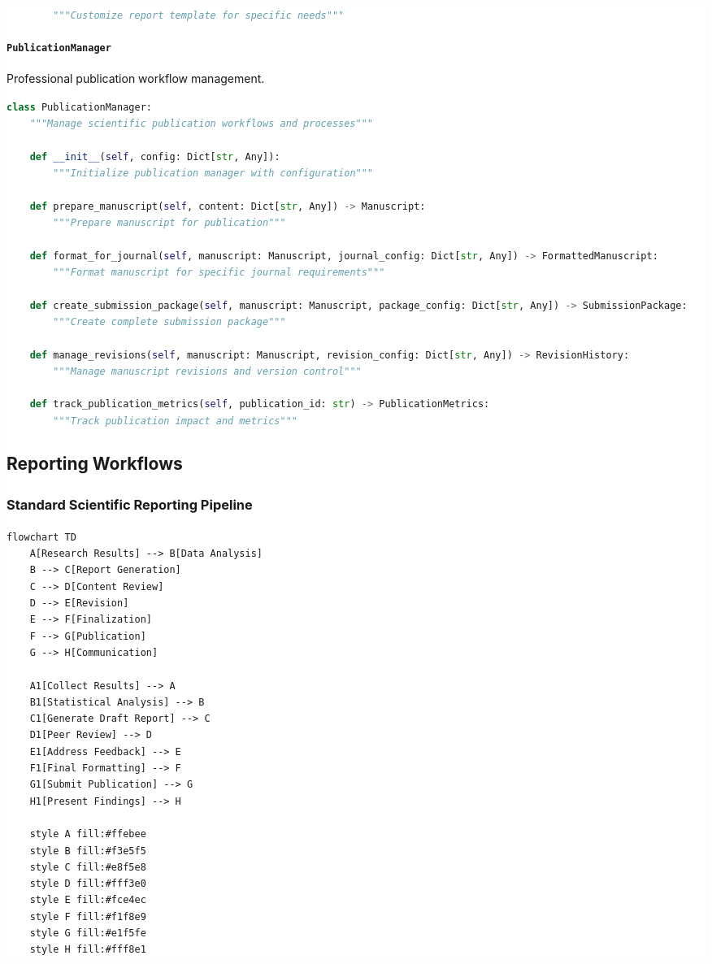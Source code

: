 ```python
        """Customize report template for specific needs"""
```

#### `PublicationManager`
Professional publication workflow management.

```python
class PublicationManager:
    """Manage scientific publication workflows and processes"""

    def __init__(self, config: Dict[str, Any]):
        """Initialize publication manager with configuration"""

    def prepare_manuscript(self, content: Dict[str, Any]) -> Manuscript:
        """Prepare manuscript for publication"""

    def format_for_journal(self, manuscript: Manuscript, journal_config: Dict[str, Any]) -> FormattedManuscript:
        """Format manuscript for specific journal requirements"""

    def create_submission_package(self, manuscript: Manuscript, package_config: Dict[str, Any]) -> SubmissionPackage:
        """Create complete submission package"""

    def manage_revisions(self, manuscript: Manuscript, revision_config: Dict[str, Any]) -> RevisionHistory:
        """Manage manuscript revisions and version control"""

    def track_publication_metrics(self, publication_id: str) -> PublicationMetrics:
        """Track publication impact and metrics"""
```

## Reporting Workflows

### Standard Scientific Reporting Pipeline

```mermaid
flowchart TD
    A[Research Results] --> B[Data Analysis]
    B --> C[Report Generation]
    C --> D[Content Review]
    D --> E[Revision]
    E --> F[Finalization]
    F --> G[Publication]
    G --> H[Communication]

    A1[Collect Results] --> A
    B1[Statistical Analysis] --> B
    C1[Generate Draft Report] --> C
    D1[Peer Review] --> D
    E1[Address Feedback] --> E
    F1[Final Formatting] --> F
    G1[Submit Publication] --> G
    H1[Present Findings] --> H

    style A fill:#ffebee
    style B fill:#f3e5f5
    style C fill:#e8f5e8
    style D fill:#fff3e0
    style E fill:#fce4ec
    style F fill:#f1f8e9
    style G fill:#e1f5fe
    style H fill:#fff8e1
```